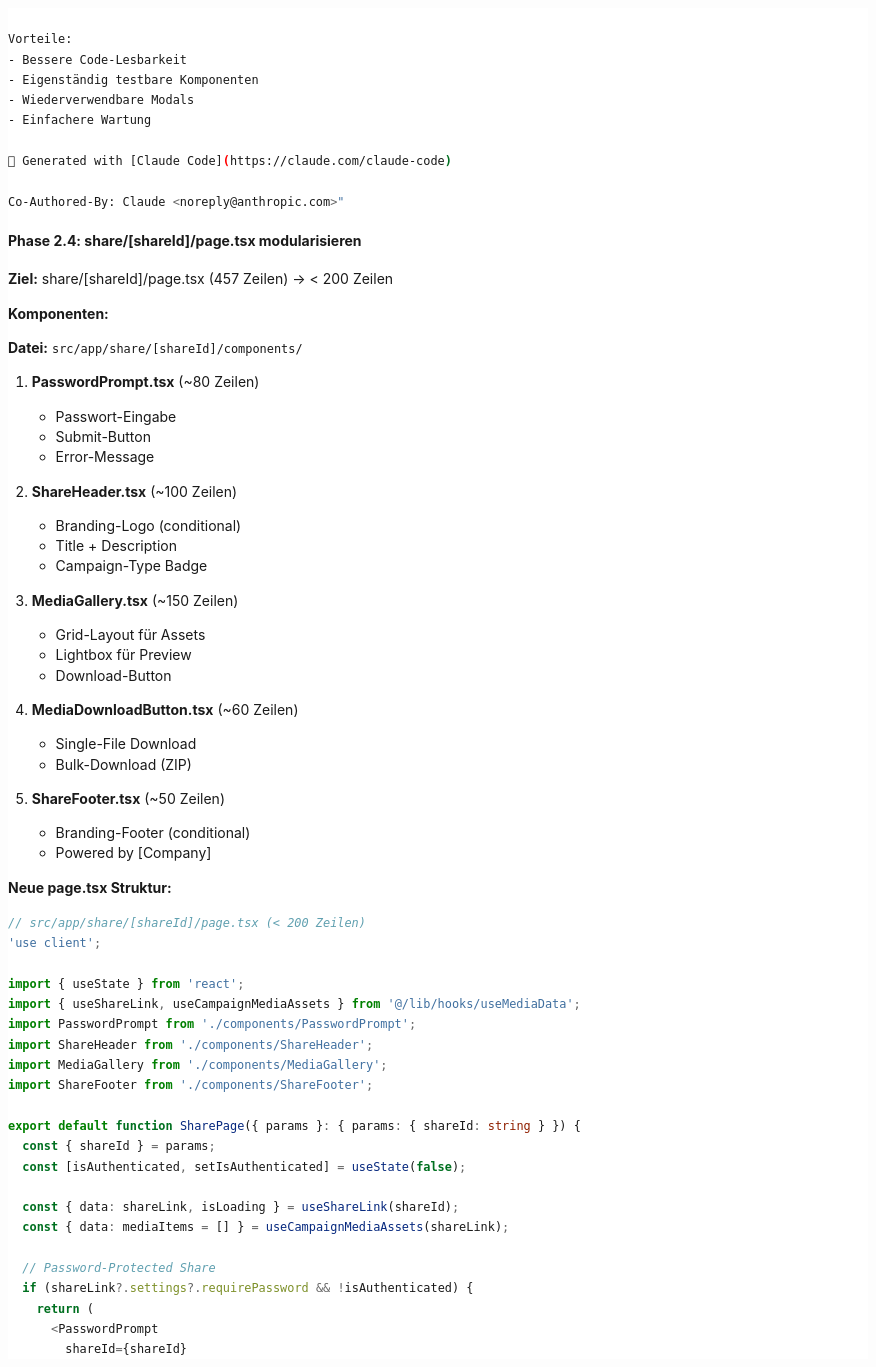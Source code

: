```bash

Vorteile:
- Bessere Code-Lesbarkeit
- Eigenständig testbare Komponenten
- Wiederverwendbare Modals
- Einfachere Wartung

🤖 Generated with [Claude Code](https://claude.com/claude-code)

Co-Authored-By: Claude <noreply@anthropic.com>"
```

#### Phase 2.4: share/[shareId]/page.tsx modularisieren

**Ziel:** share/[shareId]/page.tsx (457 Zeilen) → < 200 Zeilen

**Komponenten:**

**Datei:** `src/app/share/[shareId]/components/`

1. **PasswordPrompt.tsx** (~80 Zeilen)
   - Passwort-Eingabe
   - Submit-Button
   - Error-Message

2. **ShareHeader.tsx** (~100 Zeilen)
   - Branding-Logo (conditional)
   - Title + Description
   - Campaign-Type Badge

3. **MediaGallery.tsx** (~150 Zeilen)
   - Grid-Layout für Assets
   - Lightbox für Preview
   - Download-Button

4. **MediaDownloadButton.tsx** (~60 Zeilen)
   - Single-File Download
   - Bulk-Download (ZIP)

5. **ShareFooter.tsx** (~50 Zeilen)
   - Branding-Footer (conditional)
   - Powered by [Company]

**Neue page.tsx Struktur:**

```typescript
// src/app/share/[shareId]/page.tsx (< 200 Zeilen)
'use client';

import { useState } from 'react';
import { useShareLink, useCampaignMediaAssets } from '@/lib/hooks/useMediaData';
import PasswordPrompt from './components/PasswordPrompt';
import ShareHeader from './components/ShareHeader';
import MediaGallery from './components/MediaGallery';
import ShareFooter from './components/ShareFooter';

export default function SharePage({ params }: { params: { shareId: string } }) {
  const { shareId } = params;
  const [isAuthenticated, setIsAuthenticated] = useState(false);

  const { data: shareLink, isLoading } = useShareLink(shareId);
  const { data: mediaItems = [] } = useCampaignMediaAssets(shareLink);

  // Password-Protected Share
  if (shareLink?.settings?.requirePassword && !isAuthenticated) {
    return (
      <PasswordPrompt
        shareId={shareId}
```